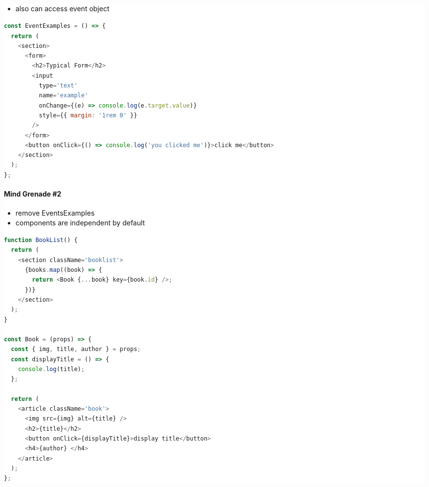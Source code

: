 - also can access event object

```js
const EventExamples = () => {
  return (
    <section>
      <form>
        <h2>Typical Form</h2>
        <input
          type='text'
          name='example'
          onChange={(e) => console.log(e.target.value)}
          style={{ margin: '1rem 0' }}
        />
      </form>
      <button onClick={() => console.log('you clicked me')}>click me</button>
    </section>
  );
};
```

#### Mind Grenade #2

- remove EventsExamples
- components are independent by default

```js
function BookList() {
  return (
    <section className='booklist'>
      {books.map((book) => {
        return <Book {...book} key={book.id} />;
      })}
    </section>
  );
}

const Book = (props) => {
  const { img, title, author } = props;
  const displayTitle = () => {
    console.log(title);
  };

  return (
    <article className='book'>
      <img src={img} alt={title} />
      <h2>{title}</h2>
      <button onClick={displayTitle}>display title</button>
      <h4>{author} </h4>
    </article>
  );
};
```
